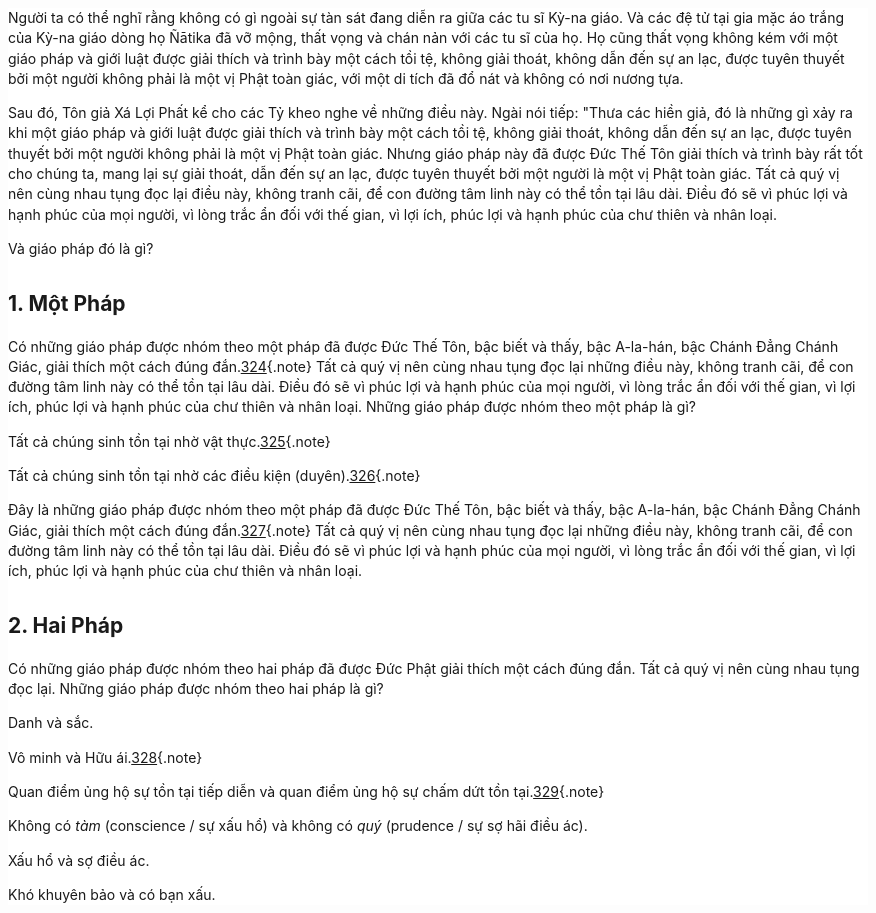 Người ta có thể nghĩ rằng không có gì ngoài sự tàn sát đang diễn ra giữa các tu sĩ Kỳ-na giáo. Và các đệ tử tại gia mặc áo trắng của Kỳ-na giáo dòng họ Ñātika đã vỡ mộng, thất vọng và chán nản với các tu sĩ của họ. Họ cũng thất vọng không kém với một giáo pháp và giới luật được giải thích và trình bày một cách tồi tệ, không giải thoát, không dẫn đến sự an lạc, được tuyên thuyết bởi một người không phải là một vị Phật toàn giác, với một di tích đã đổ nát và không có nơi nương tựa.

Sau đó, Tôn giả Xá Lợi Phất kể cho các Tỷ kheo nghe về những điều này. Ngài nói tiếp: "Thưa các hiền giả, đó là những gì xảy ra khi một giáo pháp và giới luật được giải thích và trình bày một cách tồi tệ, không giải thoát, không dẫn đến sự an lạc, được tuyên thuyết bởi một người không phải là một vị Phật toàn giác. Nhưng giáo pháp này đã được Đức Thế Tôn giải thích và trình bày rất tốt cho chúng ta, mang lại sự giải thoát, dẫn đến sự an lạc, được tuyên thuyết bởi một người là một vị Phật toàn giác. Tất cả quý vị nên cùng nhau tụng đọc lại điều này, không tranh cãi, để con đường tâm linh này có thể tồn tại lâu dài. Điều đó sẽ vì phúc lợi và hạnh phúc của mọi người, vì lòng trắc ẩn đối với thế gian, vì lợi ích, phúc lợi và hạnh phúc của chư thiên và nhân loại.

Và giáo pháp đó là gì?


## 1. Một Pháp

Có những giáo pháp được nhóm theo một pháp đã được Đức Thế Tôn, bậc biết và thấy, bậc A-la-hán, bậc Chánh Đẳng Chánh Giác, giải thích một cách đúng đắn.[324](/kinhtruongbo/sujato-vi/notes/33#324){.note} Tất cả quý vị nên cùng nhau tụng đọc lại những điều này, không tranh cãi, để con đường tâm linh này có thể tồn tại lâu dài. Điều đó sẽ vì phúc lợi và hạnh phúc của mọi người, vì lòng trắc ẩn đối với thế gian, vì lợi ích, phúc lợi và hạnh phúc của chư thiên và nhân loại. Những giáo pháp được nhóm theo một pháp là gì?

Tất cả chúng sinh tồn tại nhờ vật thực.[325](/kinhtruongbo/sujato-vi/notes/33#325){.note}

Tất cả chúng sinh tồn tại nhờ các điều kiện (duyên).[326](/kinhtruongbo/sujato-vi/notes/33#326){.note}

Đây là những giáo pháp được nhóm theo một pháp đã được Đức Thế Tôn, bậc biết và thấy, bậc A-la-hán, bậc Chánh Đẳng Chánh Giác, giải thích một cách đúng đắn.[327](/kinhtruongbo/sujato-vi/notes/33#327){.note} Tất cả quý vị nên cùng nhau tụng đọc lại những điều này, không tranh cãi, để con đường tâm linh này có thể tồn tại lâu dài. Điều đó sẽ vì phúc lợi và hạnh phúc của mọi người, vì lòng trắc ẩn đối với thế gian, vì lợi ích, phúc lợi và hạnh phúc của chư thiên và nhân loại.


## 2. Hai Pháp

Có những giáo pháp được nhóm theo hai pháp đã được Đức Phật giải thích một cách đúng đắn. Tất cả quý vị nên cùng nhau tụng đọc lại. Những giáo pháp được nhóm theo hai pháp là gì?

Danh và sắc.

Vô minh và Hữu ái.[328](/kinhtruongbo/sujato-vi/notes/33#328){.note}

Quan điểm ủng hộ sự tồn tại tiếp diễn và quan điểm ủng hộ sự chấm dứt tồn tại.[329](/kinhtruongbo/sujato-vi/notes/33#329){.note}

Không có *tàm* (conscience / sự xấu hổ) và không có *quý* (prudence / sự sợ hãi điều ác).

Xấu hổ và sợ điều ác.

Khó khuyên bảo và có bạn xấu.
